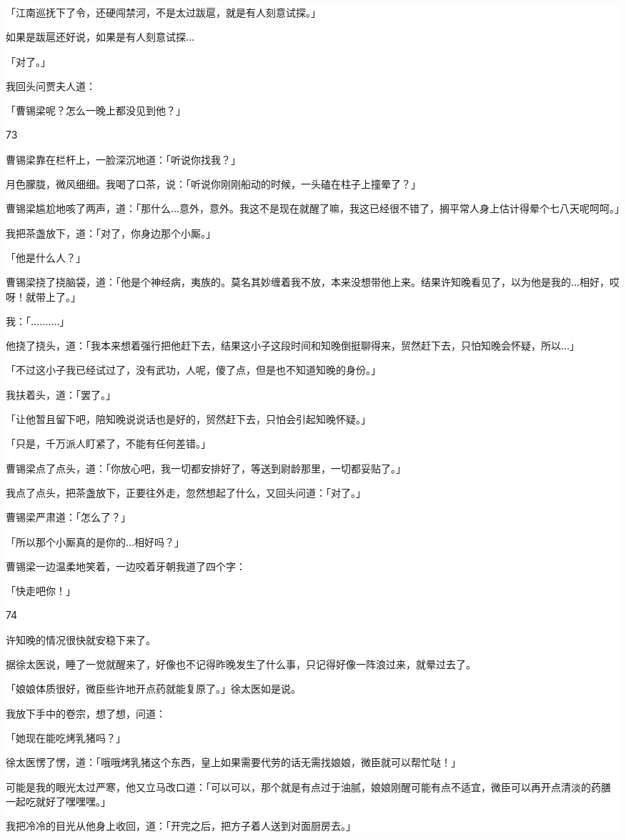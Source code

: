 「江南巡抚下了令，还硬闯禁河，不是太过跋扈，就是有人刻意试探。」

如果是跋扈还好说，如果是有人刻意试探…

「对了。」

我回头问贾夫人道：

「曹锡梁呢？怎么一晚上都没见到他？」

73

曹锡梁靠在栏杆上，一脸深沉地道：「听说你找我？」

月色朦胧，微风细细。我喝了口茶，说：「听说你刚刚船动的时候，一头磕在柱子上撞晕了？」

曹锡梁尴尬地咳了两声，道：「那什么…意外，意外。我这不是现在就醒了嘛，我这已经很不错了，搁平常人身上估计得晕个七八天呢呵呵。」

我把茶盏放下，道：「对了，你身边那个小厮。」

「他是什么人？」

曹锡梁挠了挠脑袋，道：「他是个神经病，夷族的。莫名其妙缠着我不放，本来没想带他上来。结果许知晚看见了，以为他是我的…相好，哎呀！就带上了。」

我：「.………」

他挠了挠头，道：「我本来想着强行把他赶下去，结果这小子这段时间和知晚倒挺聊得来，贸然赶下去，只怕知晚会怀疑，所以…」

「不过这小子我已经试过了，没有武功，人呢，傻了点，但是也不知道知晚的身份。」

我扶着头，道：「罢了。」

「让他暂且留下吧，陪知晚说说话也是好的，贸然赶下去，只怕会引起知晚怀疑。」

「只是，千万派人盯紧了，不能有任何差错。」

曹锡梁点了点头，道：「你放心吧，我一切都安排好了，等送到尉龄那里，一切都妥贴了。」

我点了点头，把茶盏放下，正要往外走，忽然想起了什么，又回头问道：「对了。」

曹锡梁严肃道：「怎么了？」

「所以那个小厮真的是你的…相好吗？」

曹锡梁一边温柔地笑着，一边咬着牙朝我道了四个字：

「快走吧你！」

74

许知晚的情况很快就安稳下来了。

据徐太医说，睡了一觉就醒来了，好像也不记得昨晚发生了什么事，只记得好像一阵浪过来，就晕过去了。

「娘娘体质很好，微臣些许地开点药就能复原了。」徐太医如是说。

我放下手中的卷宗，想了想，问道：

「她现在能吃烤乳猪吗？」

徐太医愣了愣，道：「哦哦烤乳猪这个东西，皇上如果需要代劳的话无需找娘娘，微臣就可以帮忙哒！」

可能是我的眼光太过严寒，他又立马改口道：「可以可以，那个就是有点过于油腻，娘娘刚醒可能有点不适宜，微臣可以再开点清淡的药膳一起吃就好了嘿嘿嘿。」

我把冷冷的目光从他身上收回，道：「开完之后，把方子着人送到对面厨房去。」
